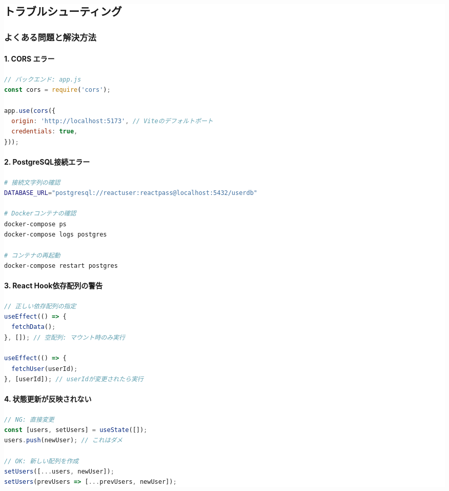 ## トラブルシューティング

### よくある問題と解決方法

#### 1. CORS エラー

```javascript
// バックエンド: app.js
const cors = require('cors');

app.use(cors({
  origin: 'http://localhost:5173', // Viteのデフォルトポート
  credentials: true,
}));
```

#### 2. PostgreSQL接続エラー

```bash
# 接続文字列の確認
DATABASE_URL="postgresql://reactuser:reactpass@localhost:5432/userdb"

# Dockerコンテナの確認
docker-compose ps
docker-compose logs postgres

# コンテナの再起動
docker-compose restart postgres
```

#### 3. React Hook依存配列の警告

```javascript
// 正しい依存配列の指定
useEffect(() => {
  fetchData();
}, []); // 空配列: マウント時のみ実行

useEffect(() => {
  fetchUser(userId);
}, [userId]); // userIdが変更されたら実行
```

#### 4. 状態更新が反映されない

```javascript
// NG: 直接変更
const [users, setUsers] = useState([]);
users.push(newUser); // これはダメ

// OK: 新しい配列を作成
setUsers([...users, newUser]);
setUsers(prevUsers => [...prevUsers, newUser]);
```
